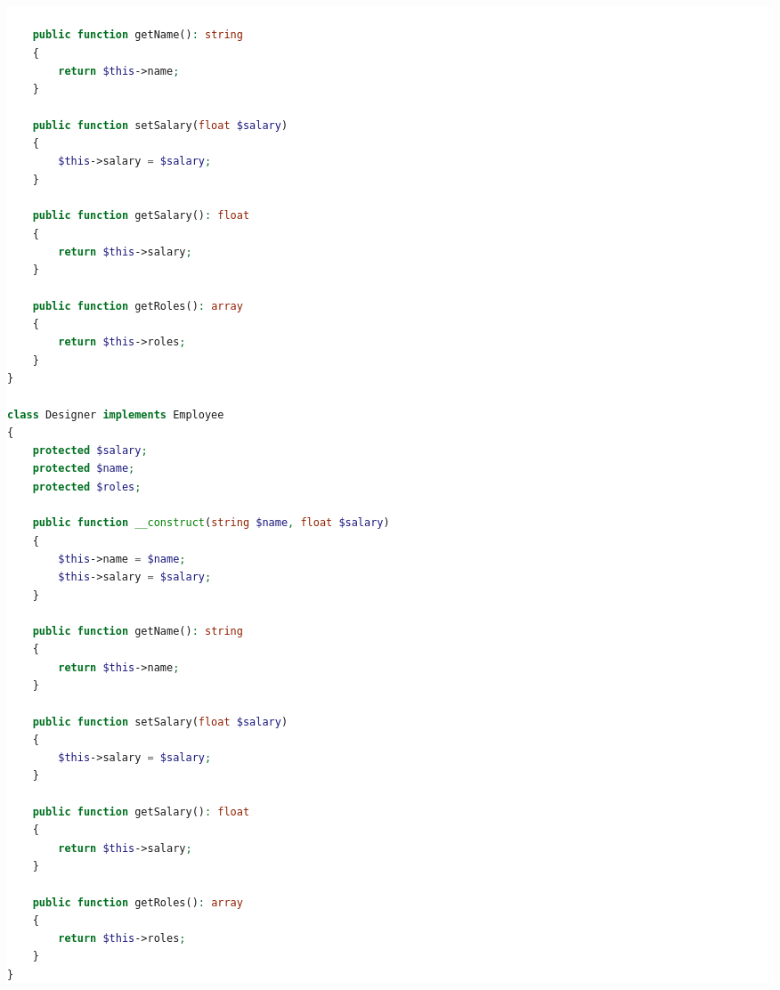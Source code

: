 ```php

    public function getName(): string
    {
        return $this->name;
    }

    public function setSalary(float $salary)
    {
        $this->salary = $salary;
    }

    public function getSalary(): float
    {
        return $this->salary;
    }

    public function getRoles(): array
    {
        return $this->roles;
    }
}

class Designer implements Employee
{
    protected $salary;
    protected $name;
    protected $roles;

    public function __construct(string $name, float $salary)
    {
        $this->name = $name;
        $this->salary = $salary;
    }

    public function getName(): string
    {
        return $this->name;
    }

    public function setSalary(float $salary)
    {
        $this->salary = $salary;
    }

    public function getSalary(): float
    {
        return $this->salary;
    }

    public function getRoles(): array
    {
        return $this->roles;
    }
}
```
